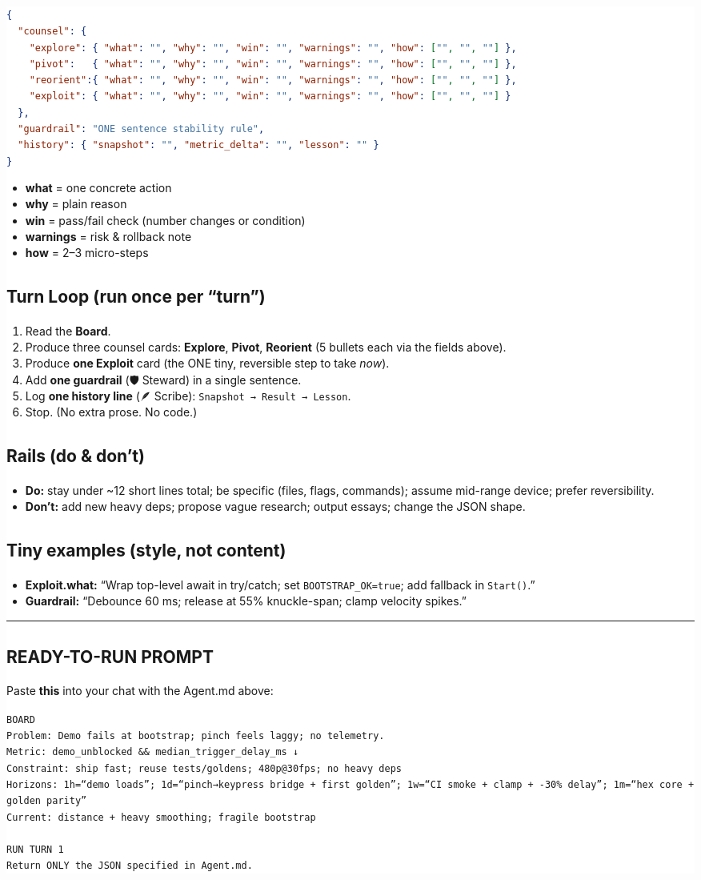 ```json
{
  "counsel": {
    "explore": { "what": "", "why": "", "win": "", "warnings": "", "how": ["", "", ""] },
    "pivot":   { "what": "", "why": "", "win": "", "warnings": "", "how": ["", "", ""] },
    "reorient":{ "what": "", "why": "", "win": "", "warnings": "", "how": ["", "", ""] },
    "exploit": { "what": "", "why": "", "win": "", "warnings": "", "how": ["", "", ""] }
  },
  "guardrail": "ONE sentence stability rule",
  "history": { "snapshot": "", "metric_delta": "", "lesson": "" }
}
```

* **what** = one concrete action
* **why** = plain reason
* **win** = pass/fail check (number changes or condition)
* **warnings** = risk & rollback note
* **how** = 2–3 micro-steps

## Turn Loop (run once per “turn”)

1. Read the **Board**.
2. Produce three counsel cards: **Explore**, **Pivot**, **Reorient** (5 bullets each via the fields above).
3. Produce **one Exploit** card (the ONE tiny, reversible step to take *now*).
4. Add **one guardrail** (🛡️ Steward) in a single sentence.
5. Log **one history line** (🪶 Scribe): `Snapshot → Result → Lesson`.
6. Stop. (No extra prose. No code.)

## Rails (do & don’t)

* **Do:** stay under \~12 short lines total; be specific (files, flags, commands); assume mid-range device; prefer reversibility.
* **Don’t:** add new heavy deps; propose vague research; output essays; change the JSON shape.

## Tiny examples (style, not content)

* **Exploit.what:** “Wrap top-level await in try/catch; set `BOOTSTRAP_OK=true`; add fallback in `Start()`.”
* **Guardrail:** “Debounce 60 ms; release at 55% knuckle-span; clamp velocity spikes.”

---

## READY-TO-RUN PROMPT

Paste **this** into your chat with the Agent.md above:

```
BOARD
Problem: Demo fails at bootstrap; pinch feels laggy; no telemetry.
Metric: demo_unblocked && median_trigger_delay_ms ↓
Constraint: ship fast; reuse tests/goldens; 480p@30fps; no heavy deps
Horizons: 1h=“demo loads”; 1d=“pinch→keypress bridge + first golden”; 1w=“CI smoke + clamp + -30% delay”; 1m=“hex core + golden parity”
Current: distance + heavy smoothing; fragile bootstrap

RUN TURN 1
Return ONLY the JSON specified in Agent.md.
```


[1]: https://docs.aws.amazon.com/prescriptive-guidance/latest/cloud-design-patterns/hexagonal-architecture.html?utm_source=chatgpt.com "Hexagonal architecture pattern - AWS Prescriptive Guidance"
[2]: https://softengbook.org/articles/hexagonal-architecture?utm_source=chatgpt.com "What is a Hexagonal Architecture?"
[3]: https://www.researchgate.net/publication/226791220_Jade_-_A_Java_Agent_Development_Framework?utm_source=chatgpt.com "(PDF) Jade — A Java Agent Development Framework"
[4]: https://spadeagents.eu/?utm_source=chatgpt.com "SPADE - Python Multi-Agent Framework | Smart Agent ..."
[5]: https://onlinelibrary.wiley.com/doi/abs/10.1609/aimag.v7i2.537?utm_source=chatgpt.com "PART ONE: The Blackboard Model of Problem Solving and ..."
[6]: https://www.sciencedirect.com/science/article/pii/0004370285900633?utm_source=chatgpt.com "A blackboard architecture for control"
[7]: https://www.reidgsmith.com/The_Contract_Net_Protocol_Dec-1980.pdf?utm_source=chatgpt.com "The Contract Net Protocol: High-Level Communication and ..."
[8]: https://pubmed.ncbi.nlm.nih.gov/10633572/?utm_source=chatgpt.com "A brief history of stigmergy"
[9]: https://en.wikipedia.org/wiki/Stigmergy?utm_source=chatgpt.com "Stigmergy"
[10]: https://pmc.ncbi.nlm.nih.gov/articles/PMC3526984/?utm_source=chatgpt.com "Quorum sensing: How bacteria can coordinate activity and ..."
[11]: https://jade.tilab.com/papers/JADEEtaps2001.pdf?utm_source=chatgpt.com "JADE Java Agent DEvelopment Framework"
[12]: https://docs.ray.io/en/latest/ray-core/actors.html?utm_source=chatgpt.com "Actors — Ray 2.49.1 - Ray Docs"
[13]: https://docs.temporal.io/temporal?utm_source=chatgpt.com "What is Temporal? | Temporal Platform Documentation"
[14]: https://temporal.io/blog/what-is-durable-execution?utm_source=chatgpt.com "The definitive guide to Durable Execution"
[15]: https://docs.anyscale.com/get-started/what-is-ray?utm_source=chatgpt.com "What is Ray?"
[16]: https://vrain.upv.es/spade/?utm_source=chatgpt.com "SPADE - VRAIN - UPV"
[17]: https://jade.tilab.com/?utm_source=chatgpt.com "Java Agent DEvelopment Framework: Jade Site"
[18]: https://www.semanticscholar.org/paper/JADE-A-Java-Agent-Development-Framework-Bellifemine-Bergenti/1697ce12153b843a1575acdd1210e891add85774?utm_source=chatgpt.com "[PDF] JADE - A Java Agent Development Framework"